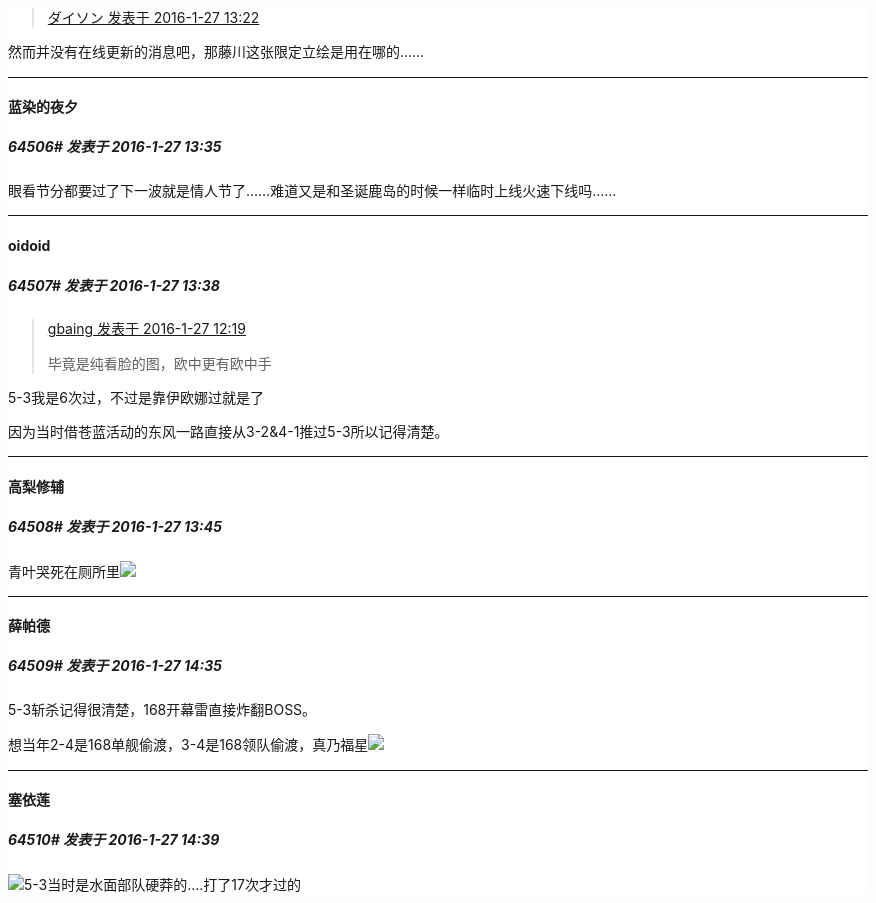 
<blockquote><a href="httphttps://bbs.saraba1st.com/2b/forum.php?mod=redirect&amp;amp;goto=findpost&amp;amp;pid=31423678&amp;amp;ptid=930880" target="_blank">ダイソン 发表于 2016-1-27 13:22</a></blockquote>
然而并没有在线更新的消息吧，那藤川这张限定立绘是用在哪的……


*****

####  蓝染的夜夕  
##### 64506#       发表于 2016-1-27 13:35


眼看节分都要过了下一波就是情人节了……难道又是和圣诞鹿岛的时候一样临时上线火速下线吗……


*****

####  oidoid  
##### 64507#       发表于 2016-1-27 13:38


<blockquote><a href="httphttps://bbs.saraba1st.com/2b/forum.php?mod=redirect&amp;goto=findpost&amp;pid=31423102&amp;ptid=930880" target="_blank">gbaing 发表于 2016-1-27 12:19</a>

毕竟是纯看脸的图，欧中更有欧中手</blockquote>
5-3我是6次过，不过是靠伊欧娜过就是了

因为当时借苍蓝活动的东风一路直接从3-2&amp;4-1推过5-3所以记得清楚。


*****

####  高梨修辅  
##### 64508#       发表于 2016-1-27 13:45


青叶哭死在厕所里<img src="https://static.saraba1st.com/image/smiley/face/91.gif" referrerpolicy="no-referrer">


*****

####  薛帕德  
##### 64509#       发表于 2016-1-27 14:35


5-3斩杀记得很清楚，168开幕雷直接炸翻BOSS。

想当年2-4是168单舰偷渡，3-4是168领队偷渡，真乃福星<img src="https://static.saraba1st.com/image/smiley/face/13.gif" referrerpolicy="no-referrer">


*****

####  塞依莲  
##### 64510#       发表于 2016-1-27 14:39


<img src="https://static.saraba1st.com/image/smiley/face/149.gif" referrerpolicy="no-referrer">5-3当时是水面部队硬莽的....打了17次才过的
